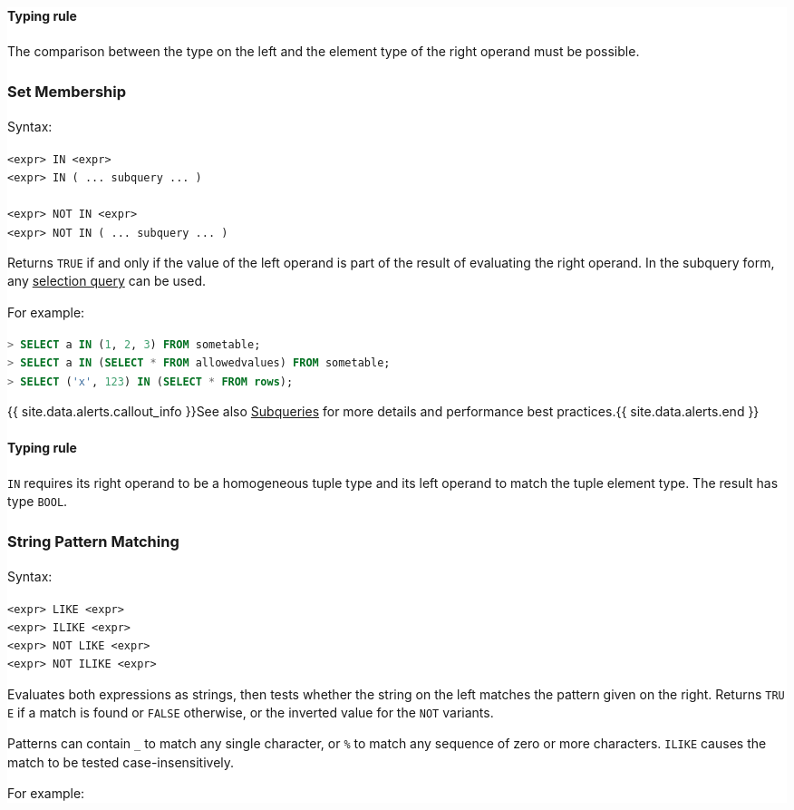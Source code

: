 #### Typing rule

The comparison between the type on the left and the element type of
the right operand must be possible.

### Set Membership

Syntax:

~~~
<expr> IN <expr>
<expr> IN ( ... subquery ... )

<expr> NOT IN <expr>
<expr> NOT IN ( ... subquery ... )
~~~

Returns `TRUE` if and only if the value of the left operand is part of
the result of evaluating the right operand. In the subquery form, any
[selection query](selection-queries.html) can be used.

For example:

~~~sql
> SELECT a IN (1, 2, 3) FROM sometable;
> SELECT a IN (SELECT * FROM allowedvalues) FROM sometable;
> SELECT ('x', 123) IN (SELECT * FROM rows);
~~~

{{ site.data.alerts.callout_info }}See also <a href="subqueries.html">Subqueries</a> for more details and performance best practices.{{ site.data.alerts.end }}

#### Typing rule

`IN` requires its right operand to be a homogeneous tuple type and its left operand
to match the tuple element type. The result has type `BOOL`.

### String Pattern Matching

Syntax:

~~~
<expr> LIKE <expr>
<expr> ILIKE <expr>
<expr> NOT LIKE <expr>
<expr> NOT ILIKE <expr>
~~~

Evaluates both expressions as strings, then tests whether the string   on the left
matches the pattern given on the right. Returns `TRUE` if a match is found
or `FALSE` otherwise, or the inverted value for the `NOT` variants.

Patterns can contain `_` to match any single
character, or `%` to match any sequence of zero or more characters.
`ILIKE` causes the match to be tested case-insensitively.

For example:
